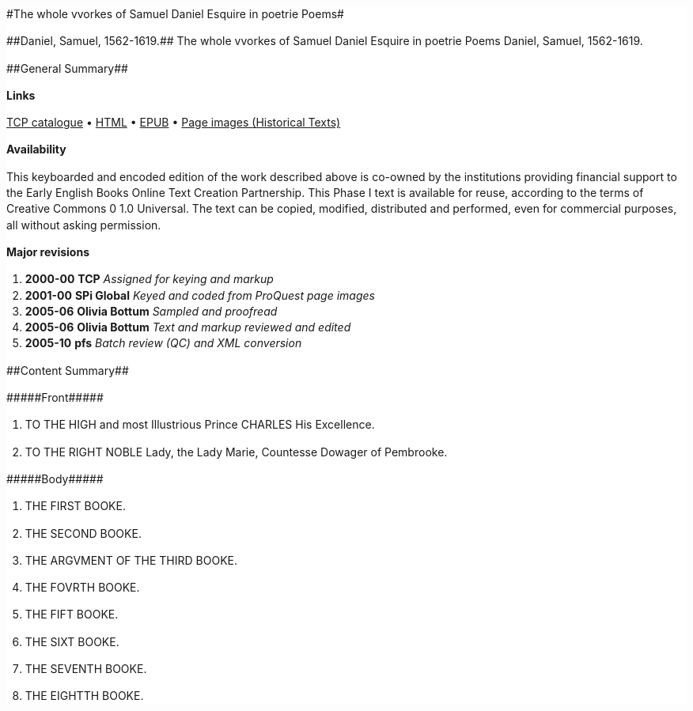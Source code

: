 #The whole vvorkes of Samuel Daniel Esquire in poetrie Poems#

##Daniel, Samuel, 1562-1619.##
The whole vvorkes of Samuel Daniel Esquire in poetrie
Poems
Daniel, Samuel, 1562-1619.

##General Summary##

**Links**

[TCP catalogue](http://www.ota.ox.ac.uk/tcp/)  • 
[HTML](http://tei.it.ox.ac.uk/tcp/Texts-HTML/free/A19/A19811.html)  • 
[EPUB](http://tei.it.ox.ac.uk/tcp/Texts-EPUB/free/A19/A19811.epub) • 
[Page images (Historical Texts)](https://data.historicaltexts.jisc.ac.uk/view?pubId=eebo-99844901e&pageId=eebo-99844901e-9754-1)

**Availability**

This keyboarded and encoded edition of the
	       work described above is co-owned by the institutions
	       providing financial support to the Early English Books
	       Online Text Creation Partnership. This Phase I text is
	       available for reuse, according to the terms of Creative
	       Commons 0 1.0 Universal. The text can be copied,
	       modified, distributed and performed, even for
	       commercial purposes, all without asking permission.

**Major revisions**

1. __2000-00__ __TCP__ *Assigned for keying and markup*
1. __2001-00__ __SPi Global__ *Keyed and coded from ProQuest page images*
1. __2005-06__ __Olivia Bottum__ *Sampled and proofread*
1. __2005-06__ __Olivia Bottum__ *Text and markup reviewed and edited*
1. __2005-10__ __pfs__ *Batch review (QC) and XML conversion*

##Content Summary##

#####Front#####

1. TO THE HIGH and most Illustrious Prince CHARLES His Excellence.

1. TO THE RIGHT NOBLE Lady, the Lady Marie, Countesse Dowager of Pembrooke.

#####Body#####

1. THE FIRST BOOKE.

1. THE SECOND BOOKE.

1. THE ARGVMENT OF THE THIRD BOOKE.

1. THE FOVRTH BOOKE.

1. THE FIFT BOOKE.

1. THE SIXT BOOKE.

1. THE SEVENTH BOOKE.

1. THE EIGHTTH BOOKE.
